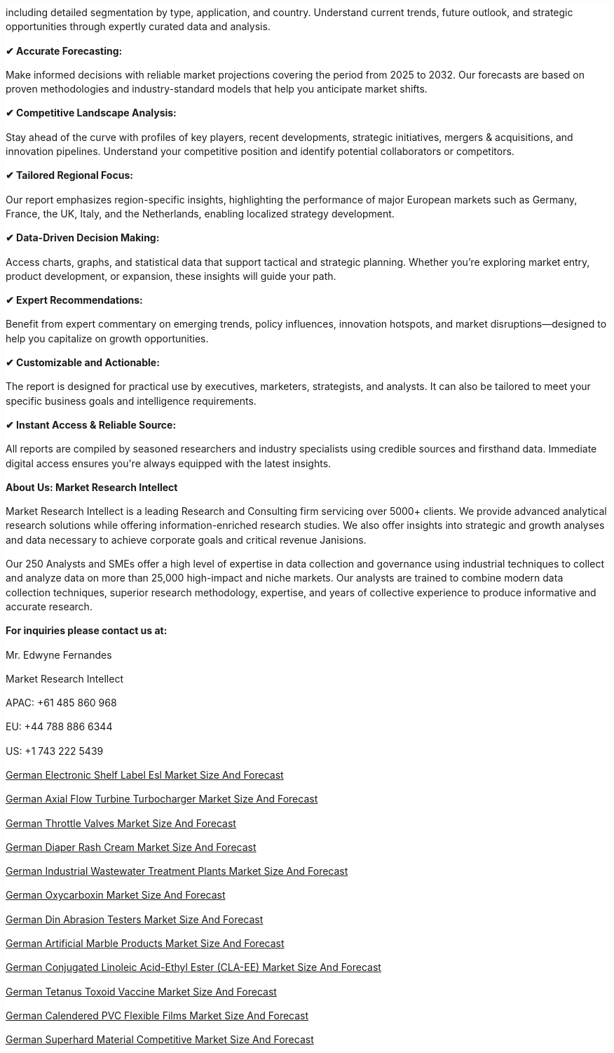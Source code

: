 including detailed segmentation by type, application, and country. Understand current trends, future outlook, and strategic opportunities through expertly curated data and analysis.</p><p><strong>✔ Accurate Forecasting:</strong></p><p>Make informed decisions with reliable market projections covering the period from 2025 to 2032. Our forecasts are based on proven methodologies and industry-standard models that help you anticipate market shifts.</p><p><strong>✔ Competitive Landscape Analysis:</strong></p><p>Stay ahead of the curve with profiles of key players, recent developments, strategic initiatives, mergers &amp; acquisitions, and innovation pipelines. Understand your competitive position and identify potential collaborators or competitors.</p><p><strong>✔ Tailored Regional Focus:</strong></p><p>Our report emphasizes region-specific insights, highlighting the performance of major European markets such as Germany, France, the UK, Italy, and the Netherlands, enabling localized strategy development.</p><p><strong>✔ Data-Driven Decision Making:</strong></p><p>Access charts, graphs, and statistical data that support tactical and strategic planning. Whether you&rsquo;re exploring market entry, product development, or expansion, these insights will guide your path.</p><p><strong>✔ Expert Recommendations:</strong></p><p>Benefit from expert commentary on emerging trends, policy influences, innovation hotspots, and market disruptions&mdash;designed to help you capitalize on growth opportunities.</p><p><strong>✔ Customizable and Actionable:</strong></p><p>The report is designed for practical use by executives, marketers, strategists, and analysts. It can also be tailored to meet your specific business goals and intelligence requirements.</p><p><strong>✔ Instant Access &amp; Reliable Source:</strong></p><p>All reports are compiled by seasoned researchers and industry specialists using credible sources and firsthand data. Immediate digital access ensures you're always equipped with the latest insights.</p><p><strong><span class="font-[700]">About Us: Market Research Intellect</span></strong></p><p><span class="">Market Research Intellect is a leading Research and Consulting firm servicing over 5000+ clients. We provide advanced analytical research solutions while offering information-enriched research studies.&nbsp;</span>We also offer insights into strategic and growth analyses and data necessary to achieve corporate goals and critical revenue Janisions.</p><p><span class="">Our 250 Analysts and SMEs offer a high level of expertise in data collection and governance using industrial techniques to collect and analyze data on more than 25,000 high-impact and niche markets. Our analysts are trained to combine modern data collection techniques, superior research methodology, expertise, and years of collective experience to produce informative and accurate research.</span></p><p><strong>For inquiries please contact us at:</strong></p><p>Mr. Edwyne Fernandes</p><p>Market Research Intellect</p><p>APAC: +61 485 860 968</p><p>EU: +44 788 886 6344</p><p>US: +1 743 222 5439</p><p><a href="https://github.com/Ashwin7890/view-portw/blob/main/Electronic-Shelf-Label-Esl-Market/China-Electronic-Shelf-Label-Esl-Market.md">German Electronic Shelf Label Esl Market Size And Forecast</a></p><p><a href="https://github.com/Ashwin7890/view-portw/blob/main/Axial-Flow-Turbine-Turbocharger-Market/China-Axial-Flow-Turbine-Turbocharger-Market.md">German Axial Flow Turbine Turbocharger Market Size And Forecast</a></p><p><a href="https://github.com/Ashwin7890/view-portw/blob/main/Throttle-Valves-Market/China-Throttle-Valves-Market.md">German Throttle Valves Market Size And Forecast</a></p><p><a href="https://github.com/Ashwin7890/view-portw/blob/main/Diaper-Rash-Cream-Market/China-Diaper-Rash-Cream-Market.md">German Diaper Rash Cream Market Size And Forecast</a></p><p><a href="https://github.com/Ashwin7890/view-portw/blob/main/Industrial-Wastewater-Treatment-Plants-Market/China-Industrial-Wastewater-Treatment-Plants-Market.md">German Industrial Wastewater Treatment Plants Market Size And Forecast</a></p><p><a href="https://github.com/Ashwin7890/view-portw/blob/main/Oxycarboxin-Market/China-Oxycarboxin-Market.md">German Oxycarboxin Market Size And Forecast</a></p><p><a href="https://github.com/Ashwin7890/view-portw/blob/main/Din-Abrasion-Testers-Market/China-Din-Abrasion-Testers-Market.md">German Din Abrasion Testers Market Size And Forecast</a></p><p><a href="https://github.com/Ashwin7890/view-portw/blob/main/Artificial-Marble-Products-Market/China-Artificial-Marble-Products-Market.md">German Artificial Marble Products Market Size And Forecast</a></p><p><a href="https://github.com/Ashwin7890/view-portw/blob/main/Conjugated-Linoleic-Acid-Ethyl-Ester-(CLA-EE)-Market/China-Conjugated-Linoleic-Acid-Ethyl-Ester-(CLA-EE)-Market.md">German Conjugated Linoleic Acid-Ethyl Ester (CLA-EE) Market Size And Forecast</a></p><p><a href="https://github.com/Ashwin7890/view-portw/blob/main/Tetanus-Toxoid-Vaccine-Market/China-Tetanus-Toxoid-Vaccine-Market.md">German Tetanus Toxoid Vaccine Market Size And Forecast</a></p><p><a href="https://github.com/Ashwin7890/view-portw/blob/main/Calendered-PVC-Flexible-Films-Market/China-Calendered-PVC-Flexible-Films-Market.md">German Calendered PVC Flexible Films Market Size And Forecast</a></p><p><a href="https://github.com/Ashwin7890/view-portw/blob/main/Superhard-Material-Competitive-Market/China-Superhard-Material-Competitive-Market.md">German Superhard Material Competitive Market Size And Forecast</a></p>
